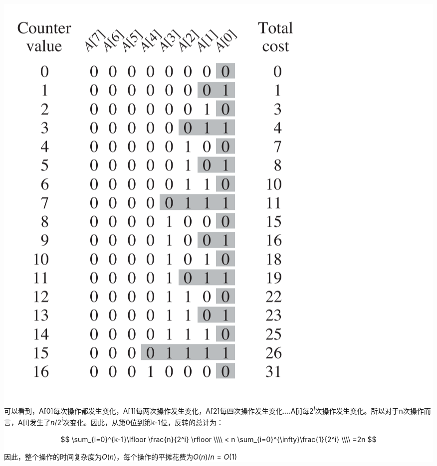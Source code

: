 ![Increment展示](assets/Ch%2017%20Amortized%20Analysis/2020-01-18-18-08-28.png)

可以看到，A[0]每次操作都发生变化，A[1]每两次操作发生变化，A[2]每四次操作发生变化....A[i]每$2^i$次操作发生变化。所以对于n次操作而言，A[i]发生了$n/2^i$次变化。因此，从第0位到第k-1位，反转的总计为：

$$
\sum_{i=0}^{k-1}\lfloor \frac{n}{2^i} \rfloor \\\\
< n \sum_{i=0}^{\infty}\frac{1}{2^i} \\\\
=2n
$$

因此，整个操作的时间复杂度为$O(n)$，每个操作的平摊花费为$O(n)/n=O(1)$
